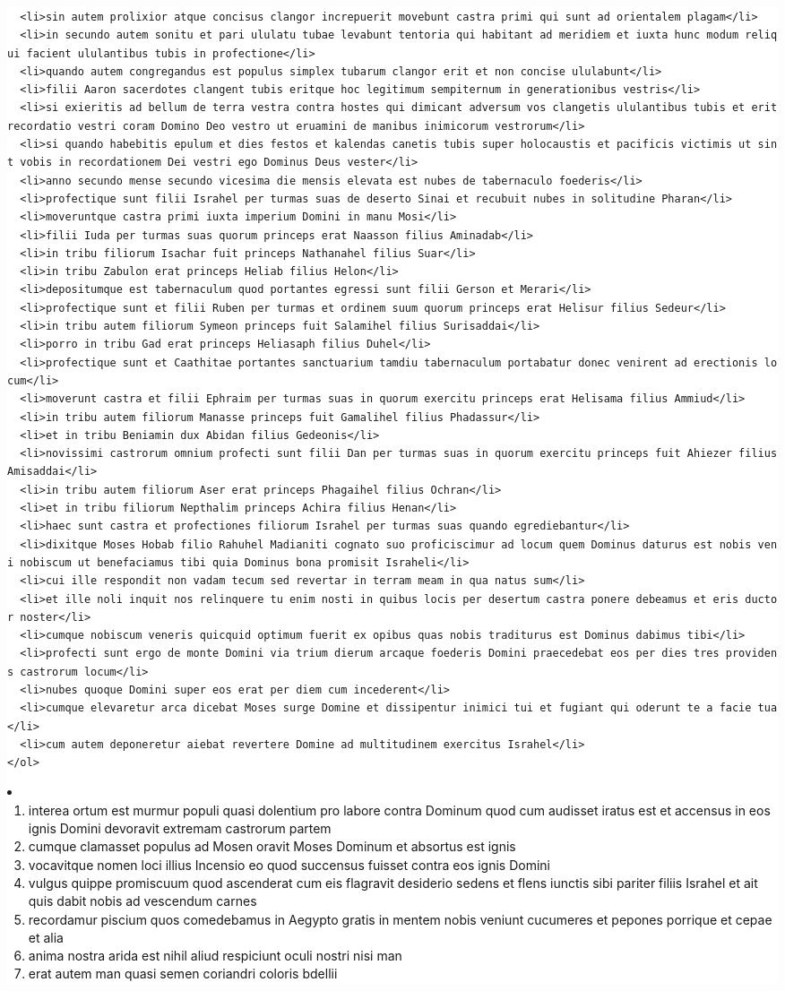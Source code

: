       <li>sin autem prolixior atque concisus clangor increpuerit movebunt castra primi qui sunt ad orientalem plagam</li>
      <li>in secundo autem sonitu et pari ululatu tubae levabunt tentoria qui habitant ad meridiem et iuxta hunc modum reliqui facient ululantibus tubis in profectione</li>
      <li>quando autem congregandus est populus simplex tubarum clangor erit et non concise ululabunt</li>
      <li>filii Aaron sacerdotes clangent tubis eritque hoc legitimum sempiternum in generationibus vestris</li>
      <li>si exieritis ad bellum de terra vestra contra hostes qui dimicant adversum vos clangetis ululantibus tubis et erit recordatio vestri coram Domino Deo vestro ut eruamini de manibus inimicorum vestrorum</li>
      <li>si quando habebitis epulum et dies festos et kalendas canetis tubis super holocaustis et pacificis victimis ut sint vobis in recordationem Dei vestri ego Dominus Deus vester</li>
      <li>anno secundo mense secundo vicesima die mensis elevata est nubes de tabernaculo foederis</li>
      <li>profectique sunt filii Israhel per turmas suas de deserto Sinai et recubuit nubes in solitudine Pharan</li>
      <li>moveruntque castra primi iuxta imperium Domini in manu Mosi</li>
      <li>filii Iuda per turmas suas quorum princeps erat Naasson filius Aminadab</li>
      <li>in tribu filiorum Isachar fuit princeps Nathanahel filius Suar</li>
      <li>in tribu Zabulon erat princeps Heliab filius Helon</li>
      <li>depositumque est tabernaculum quod portantes egressi sunt filii Gerson et Merari</li>
      <li>profectique sunt et filii Ruben per turmas et ordinem suum quorum princeps erat Helisur filius Sedeur</li>
      <li>in tribu autem filiorum Symeon princeps fuit Salamihel filius Surisaddai</li>
      <li>porro in tribu Gad erat princeps Heliasaph filius Duhel</li>
      <li>profectique sunt et Caathitae portantes sanctuarium tamdiu tabernaculum portabatur donec venirent ad erectionis locum</li>
      <li>moverunt castra et filii Ephraim per turmas suas in quorum exercitu princeps erat Helisama filius Ammiud</li>
      <li>in tribu autem filiorum Manasse princeps fuit Gamalihel filius Phadassur</li>
      <li>et in tribu Beniamin dux Abidan filius Gedeonis</li>
      <li>novissimi castrorum omnium profecti sunt filii Dan per turmas suas in quorum exercitu princeps fuit Ahiezer filius Amisaddai</li>
      <li>in tribu autem filiorum Aser erat princeps Phagaihel filius Ochran</li>
      <li>et in tribu filiorum Nepthalim princeps Achira filius Henan</li>
      <li>haec sunt castra et profectiones filiorum Israhel per turmas suas quando egrediebantur</li>
      <li>dixitque Moses Hobab filio Rahuhel Madianiti cognato suo proficiscimur ad locum quem Dominus daturus est nobis veni nobiscum ut benefaciamus tibi quia Dominus bona promisit Israheli</li>
      <li>cui ille respondit non vadam tecum sed revertar in terram meam in qua natus sum</li>
      <li>et ille noli inquit nos relinquere tu enim nosti in quibus locis per desertum castra ponere debeamus et eris ductor noster</li>
      <li>cumque nobiscum veneris quicquid optimum fuerit ex opibus quas nobis traditurus est Dominus dabimus tibi</li>
      <li>profecti sunt ergo de monte Domini via trium dierum arcaque foederis Domini praecedebat eos per dies tres providens castrorum locum</li>
      <li>nubes quoque Domini super eos erat per diem cum incederent</li>
      <li>cumque elevaretur arca dicebat Moses surge Domine et dissipentur inimici tui et fugiant qui oderunt te a facie tua</li>
      <li>cum autem deponeretur aiebat revertere Domine ad multitudinem exercitus Israhel</li>
    </ol>
  </li>
  <li>
    <ol>
      <li>interea ortum est murmur populi quasi dolentium pro labore contra Dominum quod cum audisset iratus est et accensus in eos ignis Domini devoravit extremam castrorum partem</li>
      <li>cumque clamasset populus ad Mosen oravit Moses Dominum et absortus est ignis</li>
      <li>vocavitque nomen loci illius Incensio eo quod succensus fuisset contra eos ignis Domini</li>
      <li>vulgus quippe promiscuum quod ascenderat cum eis flagravit desiderio sedens et flens iunctis sibi pariter filiis Israhel et ait quis dabit nobis ad vescendum carnes</li>
      <li>recordamur piscium quos comedebamus in Aegypto gratis in mentem nobis veniunt cucumeres et pepones porrique et cepae et alia</li>
      <li>anima nostra arida est nihil aliud respiciunt oculi nostri nisi man</li>
      <li>erat autem man quasi semen coriandri coloris bdellii</li>